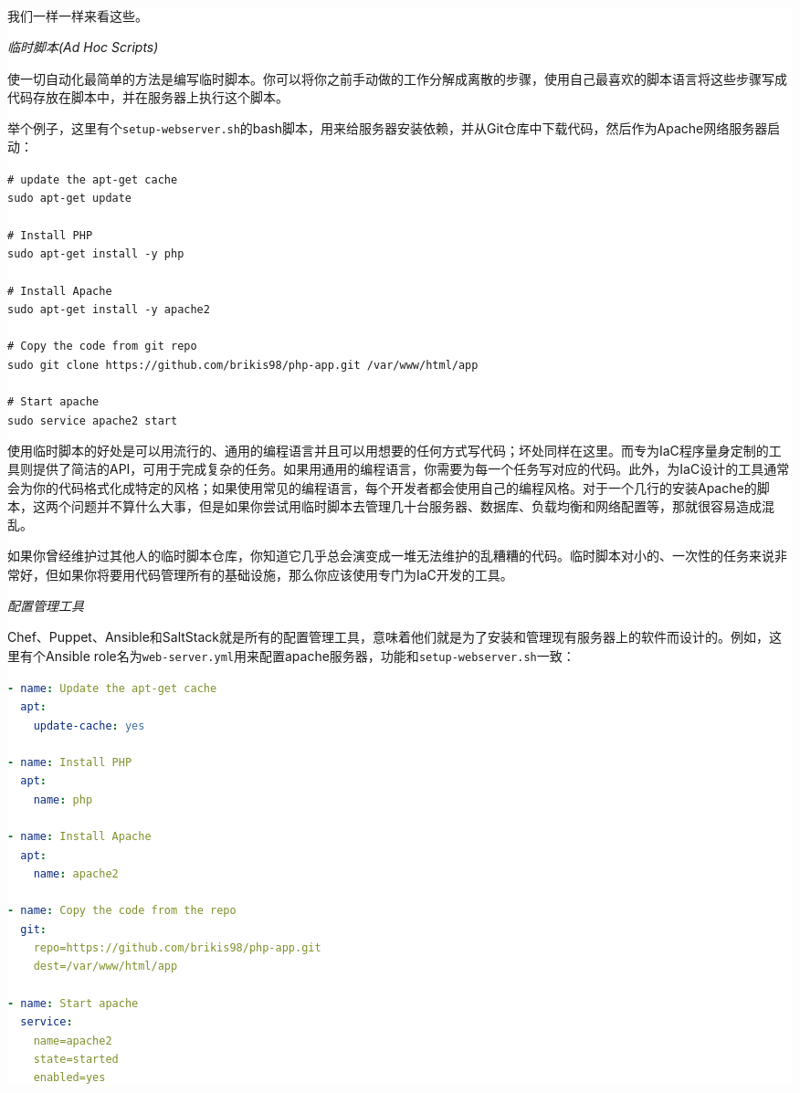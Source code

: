 我们一样一样来看这些。

*临时脚本(Ad Hoc Scripts)*

使一切自动化最简单的方法是编写临时脚本。你可以将你之前手动做的工作分解成离散的步骤，使用自己最喜欢的脚本语言将这些步骤写成代码存放在脚本中，并在服务器上执行这个脚本。

举个例子，这里有个`setup-webserver.sh`的bash脚本，用来给服务器安装依赖，并从Git仓库中下载代码，然后作为Apache网络服务器启动：
```shell
# update the apt-get cache
sudo apt-get update

# Install PHP
sudo apt-get install -y php

# Install Apache
sudo apt-get install -y apache2

# Copy the code from git repo
sudo git clone https://github.com/brikis98/php-app.git /var/www/html/app

# Start apache
sudo service apache2 start
```

使用临时脚本的好处是可以用流行的、通用的编程语言并且可以用想要的任何方式写代码；坏处同样在这里。而专为IaC程序量身定制的工具则提供了简洁的API，可用于完成复杂的任务。如果用通用的编程语言，你需要为每一个任务写对应的代码。此外，为IaC设计的工具通常会为你的代码格式化成特定的风格；如果使用常见的编程语言，每个开发者都会使用自己的编程风格。对于一个几行的安装Apache的脚本，这两个问题并不算什么大事，但是如果你尝试用临时脚本去管理几十台服务器、数据库、负载均衡和网络配置等，那就很容易造成混乱。

如果你曾经维护过其他人的临时脚本仓库，你知道它几乎总会演变成一堆无法维护的乱糟糟的代码。临时脚本对小的、一次性的任务来说非常好，但如果你将要用代码管理所有的基础设施，那么你应该使用专门为IaC开发的工具。

*配置管理工具*

Chef、Puppet、Ansible和SaltStack就是所有的配置管理工具，意味着他们就是为了安装和管理现有服务器上的软件而设计的。例如，这里有个Ansible role名为`web-server.yml`用来配置apache服务器，功能和`setup-webserver.sh`一致：
```yaml
- name: Update the apt-get cache
  apt:
    update-cache: yes

- name: Install PHP
  apt:
    name: php

- name: Install Apache
  apt:
    name: apache2

- name: Copy the code from the repo
  git:
    repo=https://github.com/brikis98/php-app.git
    dest=/var/www/html/app

- name: Start apache
  service:
    name=apache2
    state=started
    enabled=yes
```

